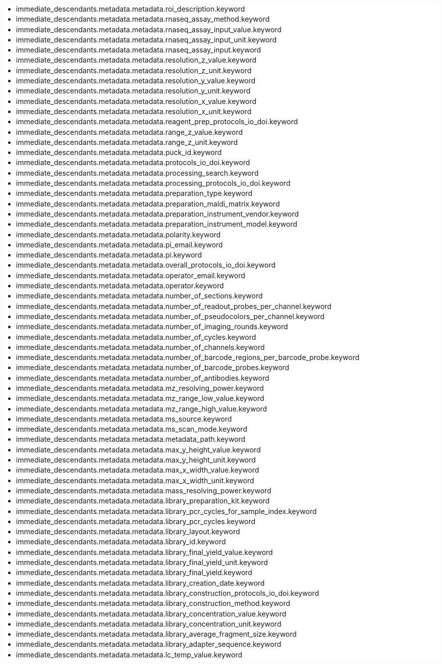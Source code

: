 - immediate_descendants.metadata.metadata.roi_description.keyword
- immediate_descendants.metadata.metadata.rnaseq_assay_method.keyword
- immediate_descendants.metadata.metadata.rnaseq_assay_input_value.keyword
- immediate_descendants.metadata.metadata.rnaseq_assay_input_unit.keyword
- immediate_descendants.metadata.metadata.rnaseq_assay_input.keyword
- immediate_descendants.metadata.metadata.resolution_z_value.keyword
- immediate_descendants.metadata.metadata.resolution_z_unit.keyword
- immediate_descendants.metadata.metadata.resolution_y_value.keyword
- immediate_descendants.metadata.metadata.resolution_y_unit.keyword
- immediate_descendants.metadata.metadata.resolution_x_value.keyword
- immediate_descendants.metadata.metadata.resolution_x_unit.keyword
- immediate_descendants.metadata.metadata.reagent_prep_protocols_io_doi.keyword
- immediate_descendants.metadata.metadata.range_z_value.keyword
- immediate_descendants.metadata.metadata.range_z_unit.keyword
- immediate_descendants.metadata.metadata.puck_id.keyword
- immediate_descendants.metadata.metadata.protocols_io_doi.keyword
- immediate_descendants.metadata.metadata.processing_search.keyword
- immediate_descendants.metadata.metadata.processing_protocols_io_doi.keyword
- immediate_descendants.metadata.metadata.preparation_type.keyword
- immediate_descendants.metadata.metadata.preparation_maldi_matrix.keyword
- immediate_descendants.metadata.metadata.preparation_instrument_vendor.keyword
- immediate_descendants.metadata.metadata.preparation_instrument_model.keyword
- immediate_descendants.metadata.metadata.polarity.keyword
- immediate_descendants.metadata.metadata.pi_email.keyword
- immediate_descendants.metadata.metadata.pi.keyword
- immediate_descendants.metadata.metadata.overall_protocols_io_doi.keyword
- immediate_descendants.metadata.metadata.operator_email.keyword
- immediate_descendants.metadata.metadata.operator.keyword
- immediate_descendants.metadata.metadata.number_of_sections.keyword
- immediate_descendants.metadata.metadata.number_of_readout_probes_per_channel.keyword
- immediate_descendants.metadata.metadata.number_of_pseudocolors_per_channel.keyword
- immediate_descendants.metadata.metadata.number_of_imaging_rounds.keyword
- immediate_descendants.metadata.metadata.number_of_cycles.keyword
- immediate_descendants.metadata.metadata.number_of_channels.keyword
- immediate_descendants.metadata.metadata.number_of_barcode_regions_per_barcode_probe.keyword
- immediate_descendants.metadata.metadata.number_of_barcode_probes.keyword
- immediate_descendants.metadata.metadata.number_of_antibodies.keyword
- immediate_descendants.metadata.metadata.mz_resolving_power.keyword
- immediate_descendants.metadata.metadata.mz_range_low_value.keyword
- immediate_descendants.metadata.metadata.mz_range_high_value.keyword
- immediate_descendants.metadata.metadata.ms_source.keyword
- immediate_descendants.metadata.metadata.ms_scan_mode.keyword
- immediate_descendants.metadata.metadata.metadata_path.keyword
- immediate_descendants.metadata.metadata.max_y_height_value.keyword
- immediate_descendants.metadata.metadata.max_y_height_unit.keyword
- immediate_descendants.metadata.metadata.max_x_width_value.keyword
- immediate_descendants.metadata.metadata.max_x_width_unit.keyword
- immediate_descendants.metadata.metadata.mass_resolving_power.keyword
- immediate_descendants.metadata.metadata.library_preparation_kit.keyword
- immediate_descendants.metadata.metadata.library_pcr_cycles_for_sample_index.keyword
- immediate_descendants.metadata.metadata.library_pcr_cycles.keyword
- immediate_descendants.metadata.metadata.library_layout.keyword
- immediate_descendants.metadata.metadata.library_id.keyword
- immediate_descendants.metadata.metadata.library_final_yield_value.keyword
- immediate_descendants.metadata.metadata.library_final_yield_unit.keyword
- immediate_descendants.metadata.metadata.library_final_yield.keyword
- immediate_descendants.metadata.metadata.library_creation_date.keyword
- immediate_descendants.metadata.metadata.library_construction_protocols_io_doi.keyword
- immediate_descendants.metadata.metadata.library_construction_method.keyword
- immediate_descendants.metadata.metadata.library_concentration_value.keyword
- immediate_descendants.metadata.metadata.library_concentration_unit.keyword
- immediate_descendants.metadata.metadata.library_average_fragment_size.keyword
- immediate_descendants.metadata.metadata.library_adapter_sequence.keyword
- immediate_descendants.metadata.metadata.lc_temp_value.keyword